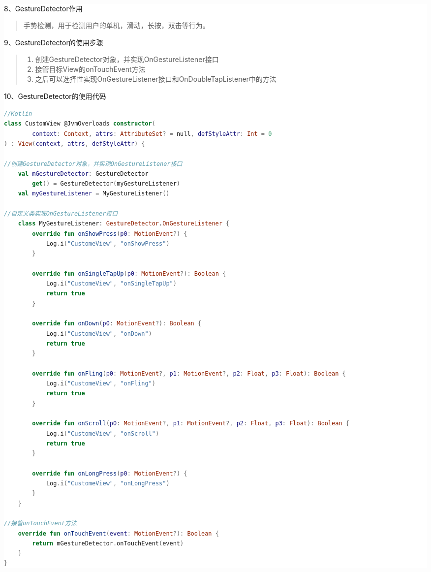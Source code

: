 8、GestureDetector作用
>手势检测，用于检测用户的单机，滑动，长按，双击等行为。

9、GestureDetector的使用步骤
>1. 创建GestureDetector对象，并实现OnGestureListener接口
>2. 接管目标View的onTouchEvent方法
>3. 之后可以选择性实现OnGestureListener接口和OnDoubleTapListener中的方法

10、GestureDetector的使用代码
```kotlin
//Kotlin
class CustomView @JvmOverloads constructor(
        context: Context, attrs: AttributeSet? = null, defStyleAttr: Int = 0
) : View(context, attrs, defStyleAttr) {

//创建GestureDetector对象，并实现OnGestureListener接口
    val mGestureDetector: GestureDetector
        get() = GestureDetector(myGestureListener)
    val myGestureListener = MyGestureListener()

//自定义类实现OnGestureListener接口
    class MyGestureListener: GestureDetector.OnGestureListener {
        override fun onShowPress(p0: MotionEvent?) {
            Log.i("CustomeView", "onShowPress")
        }

        override fun onSingleTapUp(p0: MotionEvent?): Boolean {
            Log.i("CustomeView", "onSingleTapUp")
            return true
        }

        override fun onDown(p0: MotionEvent?): Boolean {
            Log.i("CustomeView", "onDown")
            return true
        }

        override fun onFling(p0: MotionEvent?, p1: MotionEvent?, p2: Float, p3: Float): Boolean {
            Log.i("CustomeView", "onFling")
            return true
        }

        override fun onScroll(p0: MotionEvent?, p1: MotionEvent?, p2: Float, p3: Float): Boolean {
            Log.i("CustomeView", "onScroll")
            return true
        }

        override fun onLongPress(p0: MotionEvent?) {
            Log.i("CustomeView", "onLongPress")
        }
    }

//接管onTouchEvent方法
    override fun onTouchEvent(event: MotionEvent?): Boolean {
        return mGestureDetector.onTouchEvent(event)
    }
}
```
